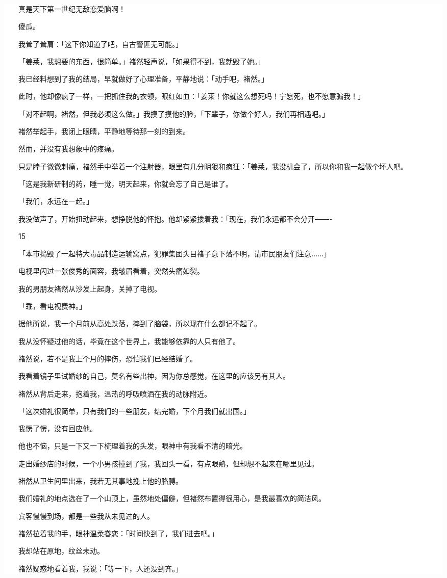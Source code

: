 &emsp;&emsp;真是天下第一世纪无敌恋爱脑啊！  
  
&emsp;&emsp;傻瓜。  
  
&emsp;&emsp;我耸了耸肩：「这下你知道了吧，自古警匪无可能。」  
  
&emsp;&emsp;「姜莱，我想要的东西，很简单。」褚然轻声说，「如果得不到，我就毁了她。」  
  
&emsp;&emsp;我已经料想到了我的结局，早就做好了心理准备，平静地说：「动手吧，褚然。」  
  
&emsp;&emsp;此时，他却像疯了一样，一把抓住我的衣领，眼红如血：「姜莱！你就这么想死吗！宁愿死，也不愿意骗我！」  
  
&emsp;&emsp;「对不起啊，褚然，但我必须这么做。」我摸了摸他的脸，「下辈子，你做个好人，我们再相遇吧。」  
  
&emsp;&emsp;褚然举起手，我闭上眼睛，平静地等待那一刻的到来。  
  
&emsp;&emsp;然而，并没有我想象中的疼痛。  
  
&emsp;&emsp;只是脖子微微刺痛，褚然手中举着一个注射器，眼里有几分阴狠和疯狂：「姜莱，我没机会了，所以你和我一起做个坏人吧。  
  
&emsp;&emsp;「这是我新研制的药，睡一觉，明天起来，你就会忘了自己是谁了。  
  
&emsp;&emsp;「我们，永远在一起。」  
  
&emsp;&emsp;我没做声了，开始扭动起来，想挣脱他的怀抱。他却紧紧搂着我：「现在，我们永远都不会分开——-  
  
&emsp;&emsp;15  
  
&emsp;&emsp;「本市捣毁了一起特大毒品制造运输窝点，犯罪集团头目褚子意下落不明，请市民朋友们注意……」  
  
&emsp;&emsp;电视里闪过一张俊秀的面容，我皱眉看着，突然头痛如裂。  
  
&emsp;&emsp;我的男朋友褚然从沙发上起身，关掉了电视。  
  
&emsp;&emsp;「乖，看电视费神。」  
  
&emsp;&emsp;据他所说，我一个月前从高处跌落，摔到了脑袋，所以现在什么都记不起了。  
  
&emsp;&emsp;我从没怀疑过他的话，毕竟在这个世界上，我能够依靠的人只有他了。  
  
&emsp;&emsp;褚然说，若不是我上个月的摔伤，恐怕我们已经结婚了。  
  
&emsp;&emsp;我看着镜子里试婚纱的自己，莫名有些出神，因为你总感觉，在这里的应该另有其人。  
  
&emsp;&emsp;褚然从背后走来，抱着我，温热的呼吸喷洒在我的动脉附近。  
  
&emsp;&emsp;「这次婚礼很简单，只有我们的一些朋友，结完婚，下个月我们就出国。」  
  
&emsp;&emsp;我愣了愣，没有回应他。  
  
&emsp;&emsp;他也不恼，只是一下又一下梳理着我的头发，眼神中有我看不清的暗光。  
  
&emsp;&emsp;走出婚纱店的时候，一个小男孩撞到了我，我回头一看，有点眼熟，但却想不起来在哪里见过。  
  
&emsp;&emsp;褚然从卫生间里出来，我若无其事地挽上他的胳膊。  
  
&emsp;&emsp;我们婚礼的地点选在了一个山顶上，虽然地处偏僻，但褚然布置得很用心，是我最喜欢的简洁风。  
  
&emsp;&emsp;宾客慢慢到场，都是一些我从未见过的人。  
  
&emsp;&emsp;褚然拉着我的手，眼神温柔眷恋：「时间快到了，我们进去吧。」  
  
&emsp;&emsp;我却站在原地，纹丝未动。  
  
&emsp;&emsp;褚然疑惑地看着我，我说：「等一下，人还没到齐。」  
  